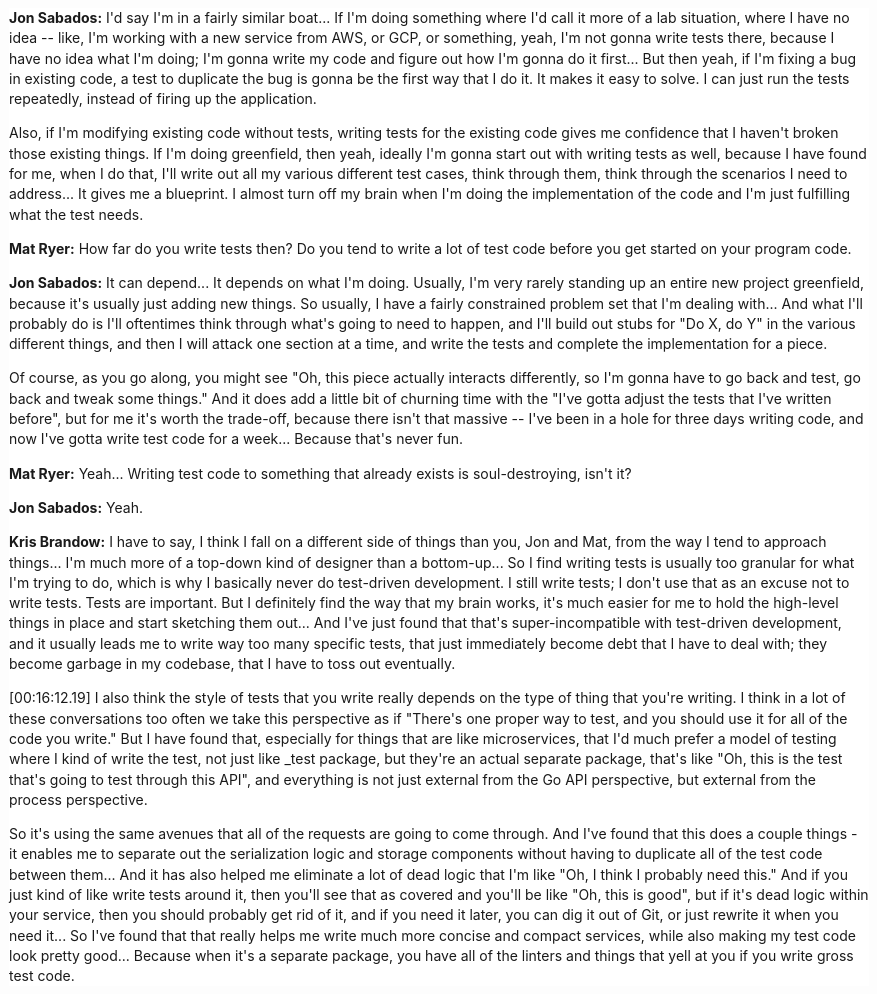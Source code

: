 **Jon Sabados:** I'd say I'm in a fairly similar boat... If I'm doing something where I'd call it more of a lab situation, where I have no idea -- like, I'm working with a new service from AWS, or GCP, or something, yeah, I'm not gonna write tests there, because I have no idea what I'm doing; I'm gonna write my code and figure out how I'm gonna do it first... But then yeah, if I'm fixing a bug in existing code, a test to duplicate the bug is gonna be the first way that I do it. It makes it easy to solve. I can just run the tests repeatedly, instead of firing up the application.

Also, if I'm modifying existing code without tests, writing tests for the existing code gives me confidence that I haven't broken those existing things. If I'm doing greenfield, then yeah, ideally I'm gonna start out with writing tests as well, because I have found for me, when I do that, I'll write out all my various different test cases, think through them, think through the scenarios I need to address... It gives me a blueprint. I almost turn off my brain when I'm doing the implementation of the code and I'm just fulfilling what the test needs.

**Mat Ryer:** How far do you write tests then? Do you tend to write a lot of test code before you get started on your program code.

**Jon Sabados:** It can depend... It depends on what I'm doing. Usually, I'm very rarely standing up an entire new project greenfield, because it's usually just adding new things. So usually, I have a fairly constrained problem set that I'm dealing with... And what I'll probably do is I'll oftentimes think through what's going to need to happen, and I'll build out stubs for "Do X, do Y" in the various different things, and then I will attack one section at a time, and write the tests and complete the implementation for a piece.

Of course, as you go along, you might see "Oh, this piece actually interacts differently, so I'm gonna have to go back and test, go back and tweak some things." And it does add a little bit of churning time with the "I've gotta adjust the tests that I've written before", but for me it's worth the trade-off, because there isn't that massive -- I've been in a hole for three days writing code, and now I've gotta write test code for a week... Because that's never fun.

**Mat Ryer:** Yeah... Writing test code to something that already exists is soul-destroying, isn't it?

**Jon Sabados:** Yeah.

**Kris Brandow:** I have to say, I think I fall on a different side of things than you, Jon and Mat, from the way I tend to approach things... I'm much more of a top-down kind of designer than a bottom-up... So I find writing tests is usually too granular for what I'm trying to do, which is why I basically never do test-driven development. I still write tests; I don't use that as an excuse not to write tests. Tests are important. But I definitely find the way that my brain works, it's much easier for me to hold the high-level things in place and start sketching them out... And I've just found that that's super-incompatible with test-driven development, and it usually leads me to write way too many specific tests, that just immediately become debt that I have to deal with; they become garbage in my codebase, that I have to toss out eventually.

\[00:16:12.19\] I also think the style of tests that you write really depends on the type of thing that you're writing. I think in a lot of these conversations too often we take this perspective as if "There's one proper way to test, and you should use it for all of the code you write." But I have found that, especially for things that are like microservices, that I'd much prefer a model of testing where I kind of write the test, not just like \_test package, but they're an actual separate package, that's like "Oh, this is the test that's going to test through this API", and everything is not just external from the Go API perspective, but external from the process perspective.

So it's using the same avenues that all of the requests are going to come through. And I've found that this does a couple things - it enables me to separate out the serialization logic and storage components without having to duplicate all of the test code between them... And it has also helped me eliminate a lot of dead logic that I'm like "Oh, I think I probably need this." And if you just kind of like write tests around it, then you'll see that as covered and you'll be like "Oh, this is good", but if it's dead logic within your service, then you should probably get rid of it, and if you need it later, you can dig it out of Git, or just rewrite it when you need it... So I've found that that really helps me write much more concise and compact services, while also making my test code look pretty good... Because when it's a separate package, you have all of the linters and things that yell at you if you write gross test code.
